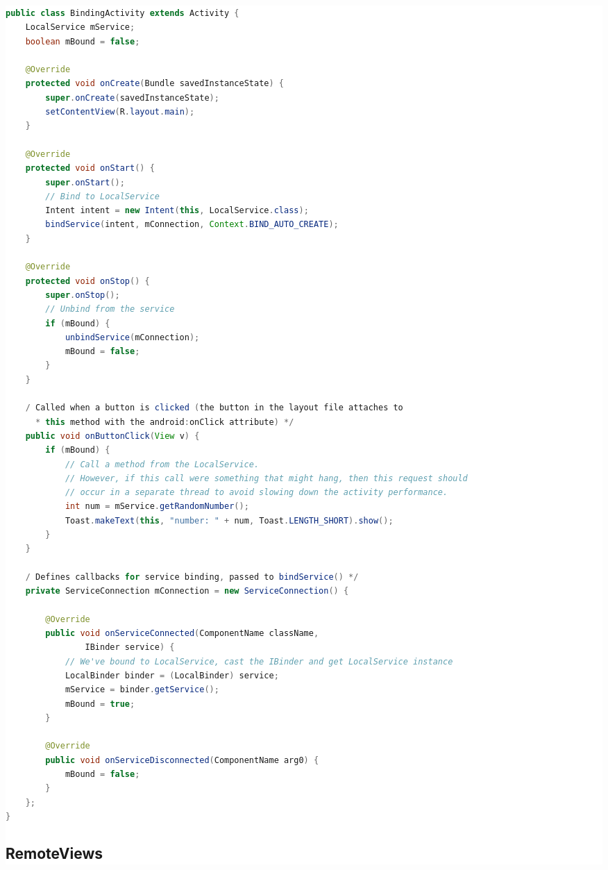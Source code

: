 ```java
public class BindingActivity extends Activity {
    LocalService mService;
    boolean mBound = false;

    @Override
    protected void onCreate(Bundle savedInstanceState) {
        super.onCreate(savedInstanceState);
        setContentView(R.layout.main);
    }

    @Override
    protected void onStart() {
        super.onStart();
        // Bind to LocalService
        Intent intent = new Intent(this, LocalService.class);
        bindService(intent, mConnection, Context.BIND_AUTO_CREATE);
    }

    @Override
    protected void onStop() {
        super.onStop();
        // Unbind from the service
        if (mBound) {
            unbindService(mConnection);
            mBound = false;
        }
    }

    / Called when a button is clicked (the button in the layout file attaches to
      * this method with the android:onClick attribute) */
    public void onButtonClick(View v) {
        if (mBound) {
            // Call a method from the LocalService.
            // However, if this call were something that might hang, then this request should
            // occur in a separate thread to avoid slowing down the activity performance.
            int num = mService.getRandomNumber();
            Toast.makeText(this, "number: " + num, Toast.LENGTH_SHORT).show();
        }
    }

    / Defines callbacks for service binding, passed to bindService() */
    private ServiceConnection mConnection = new ServiceConnection() {

        @Override
        public void onServiceConnected(ComponentName className,
                IBinder service) {
            // We've bound to LocalService, cast the IBinder and get LocalService instance
            LocalBinder binder = (LocalBinder) service;
            mService = binder.getService();
            mBound = true;
        }

        @Override
        public void onServiceDisconnected(ComponentName arg0) {
            mBound = false;
        }
    };
}
```
## RemoteViews
